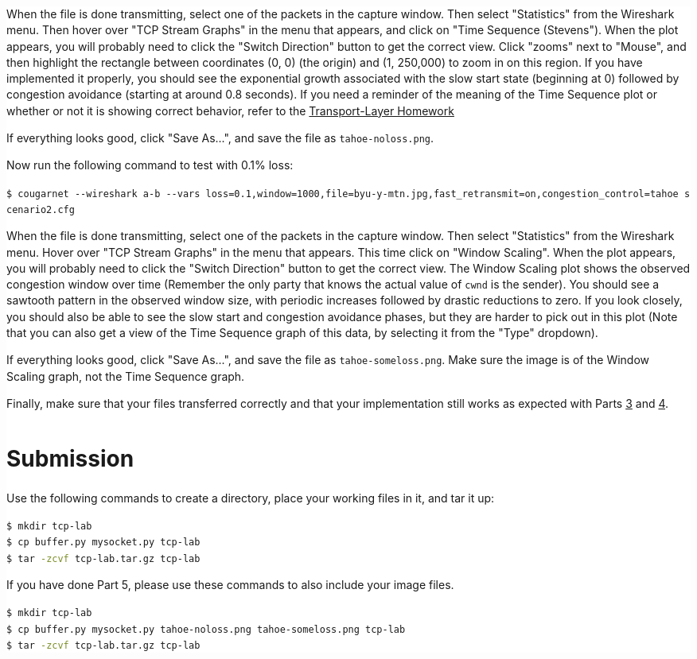 When the file is done transmitting, select one of the packets in the capture
window.  Then select "Statistics" from the Wireshark menu.  Then hover over
"TCP Stream Graphs" in the menu that appears, and click on "Time Sequence
(Stevens").  When the plot appears, you will probably need to click the "Switch
Direction" button to get the correct view.  Click "zooms" next to "Mouse", and
then highlight the rectangle between coordinates (0, 0) (the origin) and (1,
250,000) to zoom in on this region.  If you have implemented it properly, you
should see the exponential growth associated with the slow start state
(beginning at 0) followed by congestion avoidance (starting at around 0.8
seconds).  If you need a reminder of the meaning of the Time Sequence plot or
whether or not it is showing correct behavior, refer to the
[Transport-Layer Homework](../10-hw-transport-layer)

If everything looks good, click "Save As...", and save the file as
`tahoe-noloss.png`.

Now run the following command to test with 0.1% loss:

```
$ cougarnet --wireshark a-b --vars loss=0.1,window=1000,file=byu-y-mtn.jpg,fast_retransmit=on,congestion_control=tahoe scenario2.cfg
```

When the file is done transmitting, select one of the packets in the capture
window.  Then select "Statistics" from the Wireshark menu.  Hover over "TCP
Stream Graphs" in the menu that appears.  This time click on "Window Scaling".
When the plot appears, you will probably need to click the "Switch Direction"
button to get the correct view.  The Window Scaling plot shows the observed
congestion window over time (Remember the only party that knows the actual
value of `cwnd` is the sender).  You should see a sawtooth pattern in the
observed window size, with periodic increases followed by drastic reductions to
zero.  If you look closely, you should also be able to see the slow start and
congestion avoidance phases, but they are harder to pick out in this plot (Note
that you can also get a view of the Time Sequence graph of this data, by
selecting it from the "Type" dropdown).

If everything looks good, click "Save As...", and save the file as
`tahoe-someloss.png`.  Make sure the image is of the Window Scaling graph, not
the Time Sequence graph.

Finally, make sure that your files transferred correctly and that your
implementation still works as expected with Parts [3](#testing-2) and
[4](#testing-3).


# Submission

Use the following commands to create a directory, place your working files in
it, and tar it up:

```bash
$ mkdir tcp-lab
$ cp buffer.py mysocket.py tcp-lab
$ tar -zcvf tcp-lab.tar.gz tcp-lab
```

If you have done Part 5, please use these commands to also include your image
files.

```bash
$ mkdir tcp-lab
$ cp buffer.py mysocket.py tahoe-noloss.png tahoe-someloss.png tcp-lab
$ tar -zcvf tcp-lab.tar.gz tcp-lab
```
